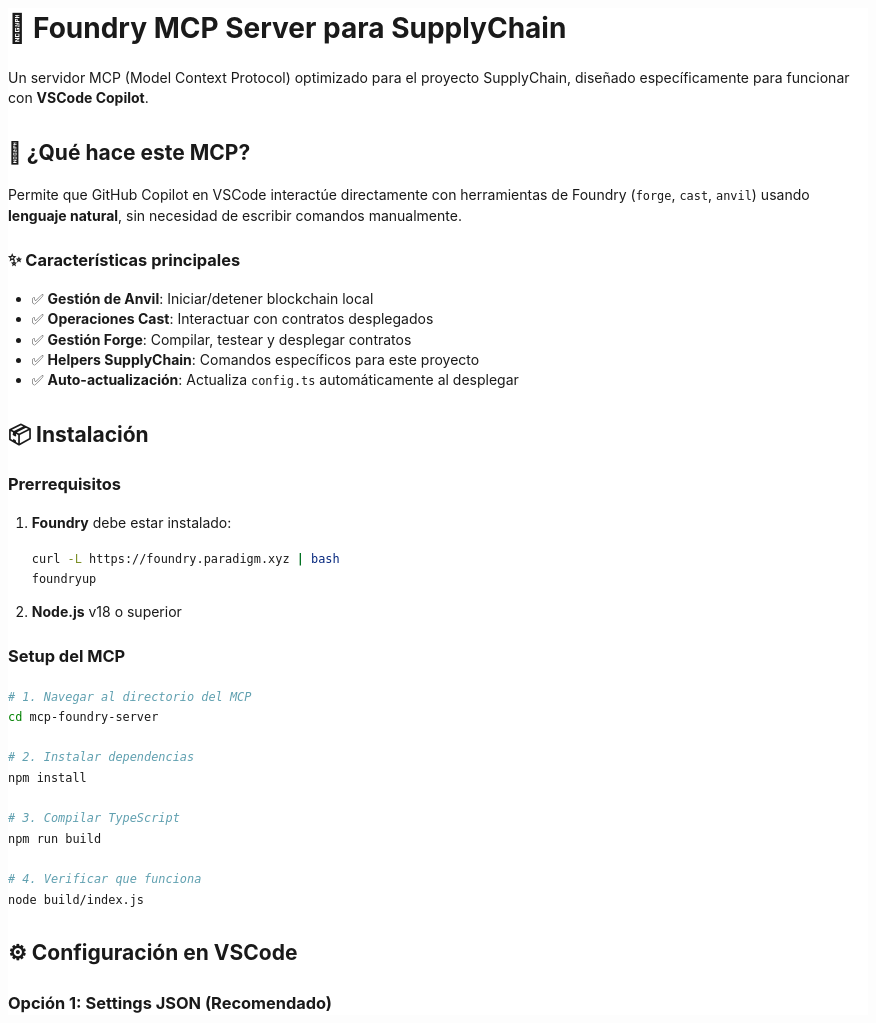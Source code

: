 # 🔧 Foundry MCP Server para SupplyChain

Un servidor MCP (Model Context Protocol) optimizado para el proyecto SupplyChain, diseñado específicamente para funcionar con **VSCode Copilot**.

## 🎯 ¿Qué hace este MCP?

Permite que GitHub Copilot en VSCode interactúe directamente con herramientas de Foundry (`forge`, `cast`, `anvil`) usando **lenguaje natural**, sin necesidad de escribir comandos manualmente.

### ✨ Características principales

- ✅ **Gestión de Anvil**: Iniciar/detener blockchain local
- ✅ **Operaciones Cast**: Interactuar con contratos desplegados
- ✅ **Gestión Forge**: Compilar, testear y desplegar contratos
- ✅ **Helpers SupplyChain**: Comandos específicos para este proyecto
- ✅ **Auto-actualización**: Actualiza `config.ts` automáticamente al desplegar

## 📦 Instalación

### Prerrequisitos

1. **Foundry** debe estar instalado:
   ```bash
   curl -L https://foundry.paradigm.xyz | bash
   foundryup
   ```

2. **Node.js** v18 o superior

### Setup del MCP

```bash
# 1. Navegar al directorio del MCP
cd mcp-foundry-server

# 2. Instalar dependencias
npm install

# 3. Compilar TypeScript
npm run build

# 4. Verificar que funciona
node build/index.js
```

## ⚙️ Configuración en VSCode

### Opción 1: Settings JSON (Recomendado)
